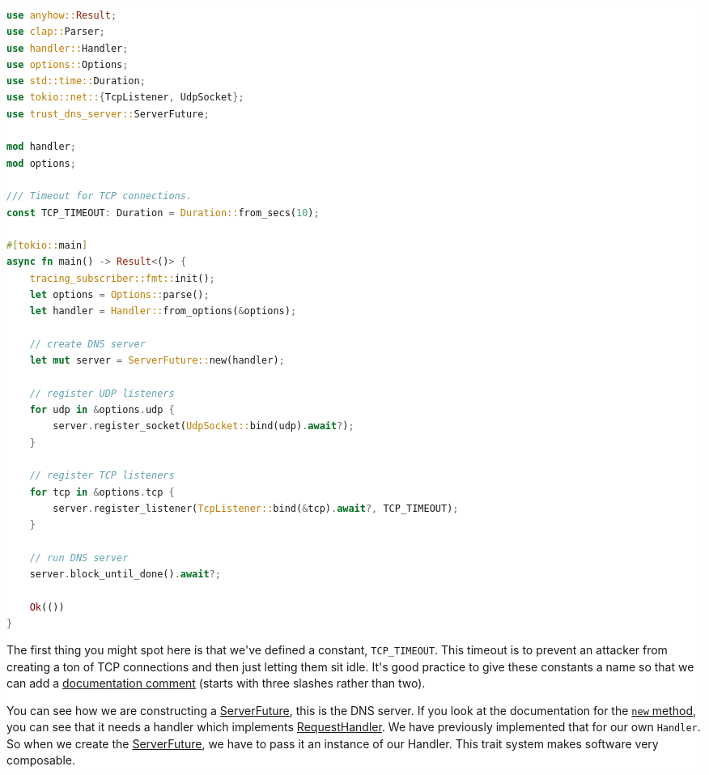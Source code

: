 ```rust
use anyhow::Result;
use clap::Parser;
use handler::Handler;
use options::Options;
use std::time::Duration;
use tokio::net::{TcpListener, UdpSocket};
use trust_dns_server::ServerFuture;

mod handler;
mod options;

/// Timeout for TCP connections.
const TCP_TIMEOUT: Duration = Duration::from_secs(10);

#[tokio::main]
async fn main() -> Result<()> {
    tracing_subscriber::fmt::init();
    let options = Options::parse();
    let handler = Handler::from_options(&options);

    // create DNS server
    let mut server = ServerFuture::new(handler);

    // register UDP listeners
    for udp in &options.udp {
        server.register_socket(UdpSocket::bind(udp).await?);
    }

    // register TCP listeners
    for tcp in &options.tcp {
        server.register_listener(TcpListener::bind(&tcp).await?, TCP_TIMEOUT);
    }

    // run DNS server
    server.block_until_done().await?;

    Ok(())
}
```

The first thing you might spot here is that we've defined a constant, `TCP_TIMEOUT`. This timeout is to prevent an attacker from creating a ton of TCP connections and then just letting them sit idle. It's good practice to give these constants a name so that we can add a [documentation comment](https://doc.rust-lang.org/rust-by-example/meta/doc.html) (starts with three slashes rather than two).

You can see how we are constructing a [ServerFuture](https://docs.rs/trust-dns-server/0.22.0/trust_dns_server/struct.ServerFuture.html), this is the DNS server. If you look at the documentation for the [`new` method](https://docs.rs/trust-dns-server/latest/trust_dns_server/struct.ServerFuture.html#method.new), you can see that it needs a handler which implements [RequestHandler](https://docs.rs/trust-dns-server/0.22.0/trust_dns_server/server/trait.RequestHandler.html). We have previously implemented that for our own `Handler`. So when we create the [ServerFuture](https://docs.rs/trust-dns-server/0.22.0/trust_dns_server/struct.ServerFuture.html), we have to pass it an instance of our Handler. This trait system makes software very composable.

